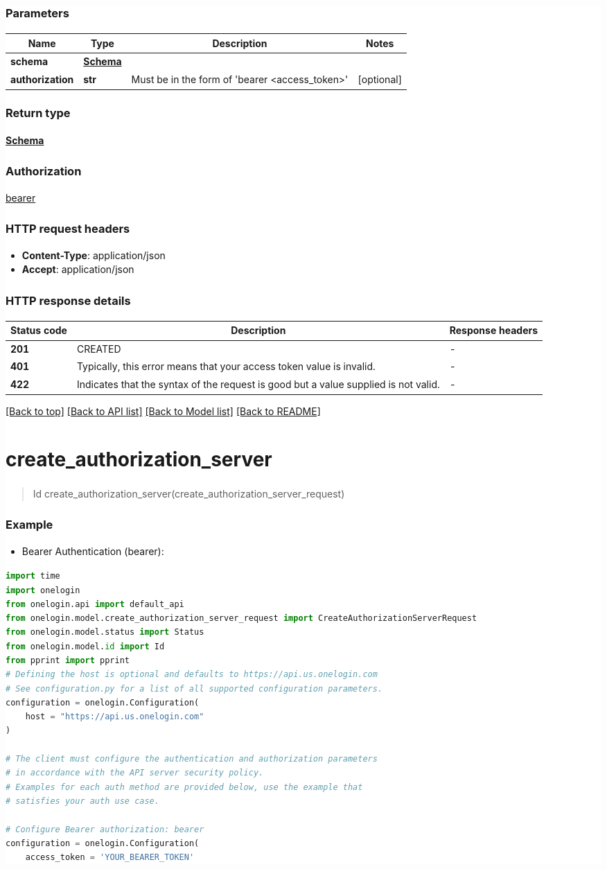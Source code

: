 
### Parameters

Name | Type | Description  | Notes
------------- | ------------- | ------------- | -------------
 **schema** | [**Schema**](Schema.md)|  |
 **authorization** | **str**| Must be in the form of &#39;bearer &lt;access_token&gt;&#39; | [optional]

### Return type

[**Schema**](Schema.md)

### Authorization

[bearer](../README.md#bearer)

### HTTP request headers

 - **Content-Type**: application/json
 - **Accept**: application/json


### HTTP response details

| Status code | Description | Response headers |
|-------------|-------------|------------------|
**201** | CREATED |  -  |
**401** | Typically, this error means that your access token value is invalid. |  -  |
**422** | Indicates that the syntax of the request is good but a value supplied is not valid. |  -  |

[[Back to top]](#) [[Back to API list]](../README.md#documentation-for-api-endpoints) [[Back to Model list]](../README.md#documentation-for-models) [[Back to README]](../README.md)

# **create_authorization_server**
> Id create_authorization_server(create_authorization_server_request)



### Example

* Bearer Authentication (bearer):

```python
import time
import onelogin
from onelogin.api import default_api
from onelogin.model.create_authorization_server_request import CreateAuthorizationServerRequest
from onelogin.model.status import Status
from onelogin.model.id import Id
from pprint import pprint
# Defining the host is optional and defaults to https://api.us.onelogin.com
# See configuration.py for a list of all supported configuration parameters.
configuration = onelogin.Configuration(
    host = "https://api.us.onelogin.com"
)

# The client must configure the authentication and authorization parameters
# in accordance with the API server security policy.
# Examples for each auth method are provided below, use the example that
# satisfies your auth use case.

# Configure Bearer authorization: bearer
configuration = onelogin.Configuration(
    access_token = 'YOUR_BEARER_TOKEN'
```